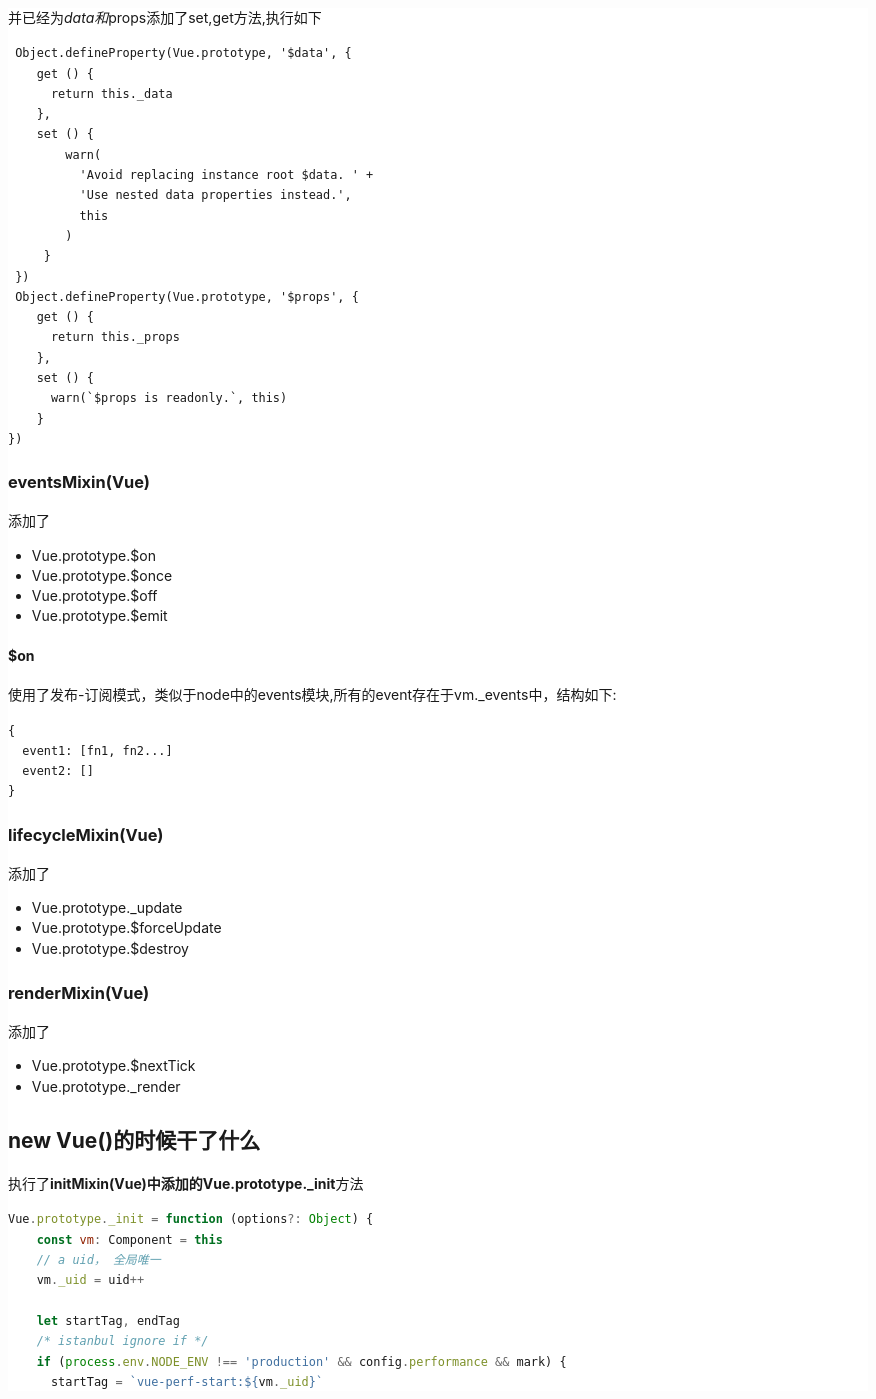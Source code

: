 并已经为$data和$props添加了set,get方法,执行如下
```
 Object.defineProperty(Vue.prototype, '$data', {
    get () {
      return this._data
    },
    set () {
        warn(
          'Avoid replacing instance root $data. ' +
          'Use nested data properties instead.',
          this
        )
     }
 })
 Object.defineProperty(Vue.prototype, '$props', {
    get () {
      return this._props
    },
    set () {
      warn(`$props is readonly.`, this)
    }
})
```

### eventsMixin(Vue)
添加了
- Vue.prototype.$on
- Vue.prototype.$once
- Vue.prototype.$off
- Vue.prototype.$emit

#### $on
使用了发布-订阅模式，类似于node中的events模块,所有的event存在于vm._events中，结构如下:
```
{
  event1: [fn1, fn2...]
  event2: []
}
```


### lifecycleMixin(Vue)
添加了
- Vue.prototype._update
- Vue.prototype.$forceUpdate
- Vue.prototype.$destroy
### renderMixin(Vue)
添加了
- Vue.prototype.$nextTick
- Vue.prototype._render

## new Vue()的时候干了什么
执行了**initMixin(Vue)**中添加的**Vue.prototype._init**方法
```js
Vue.prototype._init = function (options?: Object) {
    const vm: Component = this
    // a uid， 全局唯一
    vm._uid = uid++

    let startTag, endTag
    /* istanbul ignore if */
    if (process.env.NODE_ENV !== 'production' && config.performance && mark) {
      startTag = `vue-perf-start:${vm._uid}`
```